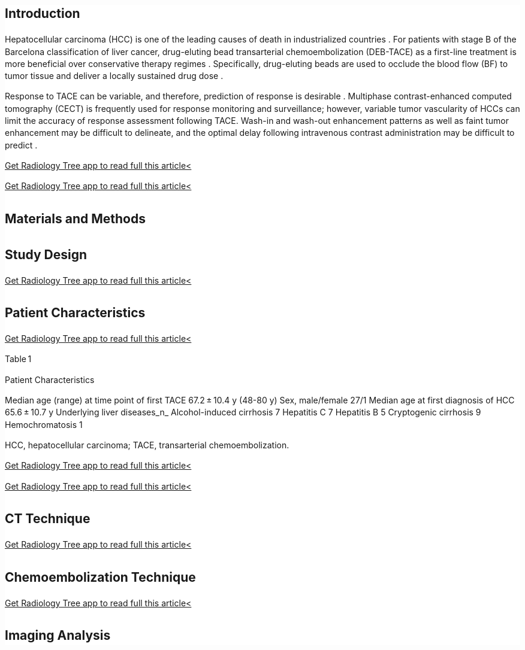 ## Introduction

Hepatocellular carcinoma (HCC) is one of the leading causes of death in industrialized countries . For patients with stage B of the Barcelona classification of liver cancer, drug-eluting bead transarterial chemoembolization (DEB-TACE) as a first-line treatment is more beneficial over conservative therapy regimes . Specifically, drug-eluting beads are used to occlude the blood flow (BF) to tumor tissue and deliver a locally sustained drug dose .

Response to TACE can be variable, and therefore, prediction of response is desirable . Multiphase contrast-enhanced computed tomography (CECT) is frequently used for response monitoring and surveillance; however, variable tumor vascularity of HCCs can limit the accuracy of response assessment following TACE. Wash-in and wash-out enhancement patterns as well as faint tumor enhancement may be difficult to delineate, and the optimal delay following intravenous contrast administration may be difficult to predict .

[Get Radiology Tree app to read full this article<](https://clinicalpub.com/app)

[Get Radiology Tree app to read full this article<](https://clinicalpub.com/app)

## Materials and Methods

## Study Design

[Get Radiology Tree app to read full this article<](https://clinicalpub.com/app)

## Patient Characteristics

[Get Radiology Tree app to read full this article<](https://clinicalpub.com/app)

Table 1


Patient Characteristics


Median age (range) at time point of first TACE 67.2 ± 10.4 y (48-80 y) Sex, male/female 27/1 Median age at first diagnosis of HCC 65.6 ± 10.7 y Underlying liver diseases_n_ Alcohol-induced cirrhosis 7 Hepatitis C 7 Hepatitis B 5 Cryptogenic cirrhosis 9 Hemochromatosis 1

HCC, hepatocellular carcinoma; TACE, transarterial chemoembolization.


[Get Radiology Tree app to read full this article<](https://clinicalpub.com/app)

[Get Radiology Tree app to read full this article<](https://clinicalpub.com/app)

## CT Technique

[Get Radiology Tree app to read full this article<](https://clinicalpub.com/app)

## Chemoembolization Technique

[Get Radiology Tree app to read full this article<](https://clinicalpub.com/app)

## Imaging Analysis
